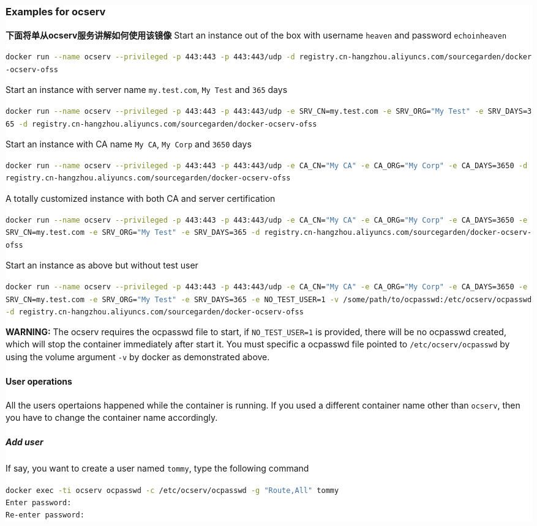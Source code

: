

### Examples for ocserv
**下面将单从ocserv服务讲解如何使用该镜像**
Start an instance out of the box with username `heaven` and password `echoinheaven`

```bash
docker run --name ocserv --privileged -p 443:443 -p 443:443/udp -d registry.cn-hangzhou.aliyuncs.com/sourcegarden/docker-ocserv-ofss
```

Start an instance with server name `my.test.com`, `My Test` and `365` days

```bash
docker run --name ocserv --privileged -p 443:443 -p 443:443/udp -e SRV_CN=my.test.com -e SRV_ORG="My Test" -e SRV_DAYS=365 -d registry.cn-hangzhou.aliyuncs.com/sourcegarden/docker-ocserv-ofss
```

Start an instance with CA name `My CA`, `My Corp` and `3650` days

```bash
docker run --name ocserv --privileged -p 443:443 -p 443:443/udp -e CA_CN="My CA" -e CA_ORG="My Corp" -e CA_DAYS=3650 -d registry.cn-hangzhou.aliyuncs.com/sourcegarden/docker-ocserv-ofss
```

A totally customized instance with both CA and server certification

```bash
docker run --name ocserv --privileged -p 443:443 -p 443:443/udp -e CA_CN="My CA" -e CA_ORG="My Corp" -e CA_DAYS=3650 -e SRV_CN=my.test.com -e SRV_ORG="My Test" -e SRV_DAYS=365 -d registry.cn-hangzhou.aliyuncs.com/sourcegarden/docker-ocserv-ofss
```

Start an instance as above but without test user

```bash
docker run --name ocserv --privileged -p 443:443 -p 443:443/udp -e CA_CN="My CA" -e CA_ORG="My Corp" -e CA_DAYS=3650 -e SRV_CN=my.test.com -e SRV_ORG="My Test" -e SRV_DAYS=365 -e NO_TEST_USER=1 -v /some/path/to/ocpasswd:/etc/ocserv/ocpasswd -d registry.cn-hangzhou.aliyuncs.com/sourcegarden/docker-ocserv-ofss
```

**WARNING:** The ocserv requires the ocpasswd file to start, if `NO_TEST_USER=1` is provided, there will be no ocpasswd created, which will stop the container immediately after start it. You must specific a ocpasswd file pointed to `/etc/ocserv/ocpasswd` by using the volume argument `-v` by docker as demonstrated above.

#### User operations

All the users opertaions happened while the container is running. If you used a different container name other than `ocserv`, then you have to change the container name accordingly.

##### Add user

If say, you want to create a user named `tommy`, type the following command

```bash
docker exec -ti ocserv ocpasswd -c /etc/ocserv/ocpasswd -g "Route,All" tommy
Enter password:
Re-enter password:
```
